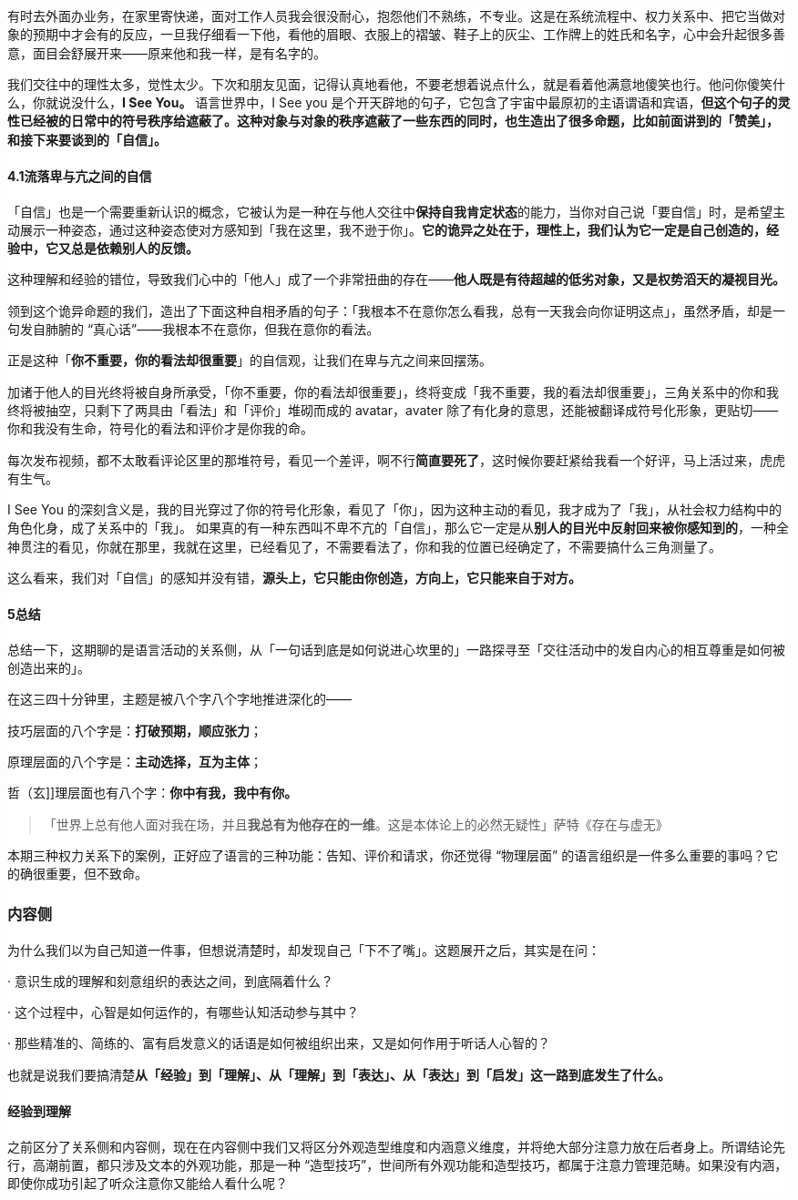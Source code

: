 有时去外面办业务，在家里寄快递，面对工作人员我会很没耐心，抱怨他们不熟练，不专业。这是在系统流程中、权力关系中、把它当做对象的预期中才会有的反应，一旦我仔细看一下他，看他的眉眼、衣服上的褶皱、鞋子上的灰尘、工作牌上的姓氏和名字，心中会升起很多善意，面目会舒展开来——原来他和我一样，是有名字的。

我们交往中的理性太多，觉性太少。下次和朋友见面，记得认真地看他，不要老想着说点什么，就是看着他满意地傻笑也行。他问你傻笑什么，你就说没什么，**I See You。** 语言世界中，I See you 是个开天辟地的句子，它包含了宇宙中最原初的主语谓语和宾语，**但这个句子的灵性已经被的日常中的符号秩序给遮蔽了。这种对象与对象的秩序遮蔽了一些东西的同时，也生造出了很多命题，比如前面讲到的「赞美」，和接下来要谈到的「自信」。**

#### 4.1**流落卑与亢之间的自信**

「自信」也是一个需要重新认识的概念，它被认为是一种在与他人交往中**保持自我肯定状态**的能力，当你对自己说「要自信」时，是希望主动展示一种姿态，通过这种姿态使对方感知到「我在这里，我不逊于你」。**它的诡异之处在于，理性上，我们认为它一定是自己创造的，经验中，它又总是依赖别人的反馈。**

这种理解和经验的错位，导致我们心中的「他人」成了一个非常扭曲的存在——**他人既是有待超越的低劣对象，又是权势滔天的凝视目光。**

领到这个诡异命题的我们，造出了下面这种自相矛盾的句子：「我根本不在意你怎么看我，总有一天我会向你证明这点」，虽然矛盾，却是一句发自肺腑的 “真心话”——我根本不在意你，但我在意你的看法。

正是这种「**你不重要，你的看法却很重要**」的自信观，让我们在卑与亢之间来回摆荡。

加诸于他人的目光终将被自身所承受，「你不重要，你的看法却很重要」，终将变成「我不重要，我的看法却很重要」，三角关系中的你和我终将被抽空，只剩下了两具由「看法」和「评价」堆砌而成的 avatar，avater 除了有化身的意思，还能被翻译成符号化形象，更贴切——你和我没有生命，符号化的看法和评价才是你我的命。

每次发布视频，都不太敢看评论区里的那堆符号，看见一个差评，啊不行**简直要死了**，这时候你要赶紧给我看一个好评，马上活过来，虎虎有生气。

I See You 的深刻含义是，我的目光穿过了你的符号化形象，看见了「你」，因为这种主动的看见，我才成为了「我」，从社会权力结构中的角色化身，成了关系中的「我」。
如果真的有一种东西叫不卑不亢的「自信」，那么它一定是从**别人的目光中反射回来被你感知到的**，一种全神贯注的看见，你就在那里，我就在这里，已经看见了，不需要看法了，你和我的位置已经确定了，不需要搞什么三角测量了。

这么看来，我们对「自信」的感知并没有错，**源头上，它只能由你创造，方向上，它只能来自于对方。**

#### **5总结**

总结一下，这期聊的是语言活动的关系侧，从「一句话到底是如何说进心坎里的」一路探寻至「交往活动中的发自内心的相互尊重是如何被创造出来的」。

在这三四十分钟里，主题是被八个字八个字地推进深化的——

技巧层面的八个字是：**打破预期，顺应张力**；

原理层面的八个字是：**主动选择，互为主体**；

哲（玄]]理层面也有八个字：**你中有我，我中有你。**

> 「世界上总有他人面对我在场，并且**我总有为他存在的一维**。这是本体论上的必然无疑性」萨特《存在与虚无》

本期三种权力关系下的案例，正好应了语言的三种功能：告知、评价和请求，你还觉得 “物理层面” 的语言组织是一件多么重要的事吗？它的确很重要，但不致命。

### 内容侧

为什么我们以为自己知道一件事，但想说清楚时，却发现自己「下不了嘴」。这题展开之后，其实是在问：

· 意识生成的理解和刻意组织的表达之间，到底隔着什么？

· 这个过程中，心智是如何运作的，有哪些认知活动参与其中？

· 那些精准的、简练的、富有启发意义的话语是如何被组织出来，又是如何作用于听话人心智的？

也就是说我们要搞清楚**从「经验」到「理解」、从「理解」到「表达」、从「表达」到「启发」这一路到底发生了什么。**

#### 经验到理解

之前区分了关系侧和内容侧，现在在内容侧中我们又将区分外观造型维度和内涵意义维度，并将绝大部分注意力放在后者身上。所谓结论先行，高潮前置，都只涉及文本的外观功能，那是一种 “造型技巧”，世间所有外观功能和造型技巧，都属于注意力管理范畴。如果没有内涵，即使你成功引起了听众注意你又能给人看什么呢？
